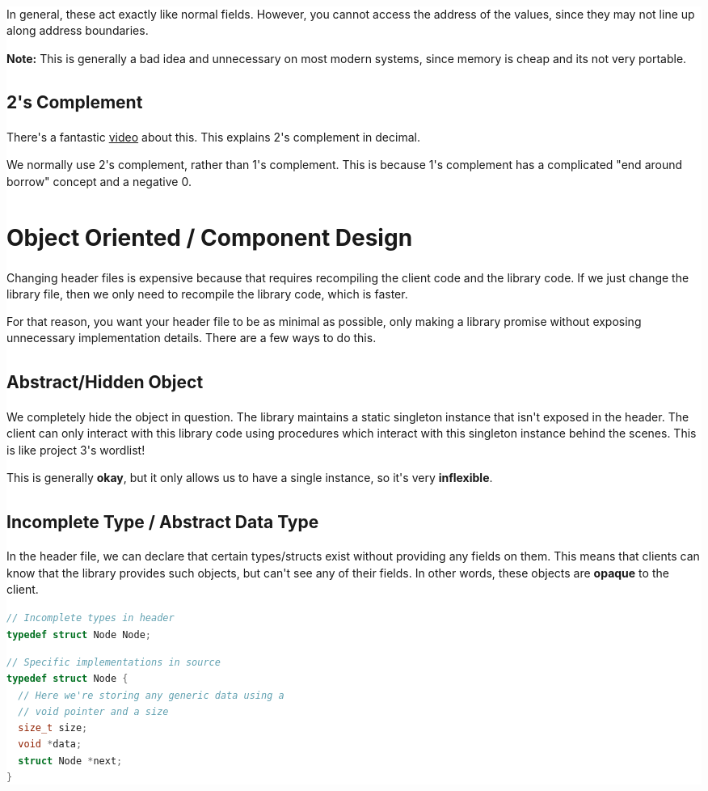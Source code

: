 In general, these act exactly like normal fields. However, you cannot access
the address of the values, since they may not line up along address boundaries.

**Note:** This is generally a bad idea and unnecessary on most modern systems,
since memory is cheap and its not very portable.

## 2's Complement

There's a fantastic [video](https://www.youtube.com/watch?v=PS5p9caXS4U) about
this. This explains 2's complement in decimal.

We normally use 2's complement, rather than 1's complement. This is because 1's
complement has a complicated "end around borrow" concept and a negative 0.

# Object Oriented / Component Design

Changing header files is expensive because that requires recompiling the client
code and the library code. If we just change the library file, then we only
need to recompile the library code, which is faster.

For that reason, you want your header file to be as minimal as possible, only
making a library promise without exposing unnecessary implementation details.
There are a few ways to do this.

## Abstract/Hidden Object

We completely hide the object in question. The library maintains a static
singleton instance that isn't exposed in the header. The client can only
interact with this library code using procedures which interact with this
singleton instance behind the scenes. This is like project 3's wordlist!

This is generally **okay**, but it only allows us to have a single instance, so
it's very **inflexible**.

## Incomplete Type / Abstract Data Type

In the header file, we can declare that certain types/structs exist without
providing any fields on them. This means that clients can know that the library
provides such objects, but can't see any of their fields. In other words, these
objects are **opaque** to the client.

```c
// Incomplete types in header
typedef struct Node Node;
```

```c
// Specific implementations in source
typedef struct Node {
  // Here we're storing any generic data using a
  // void pointer and a size
  size_t size;
  void *data;
  struct Node *next;
}
```
